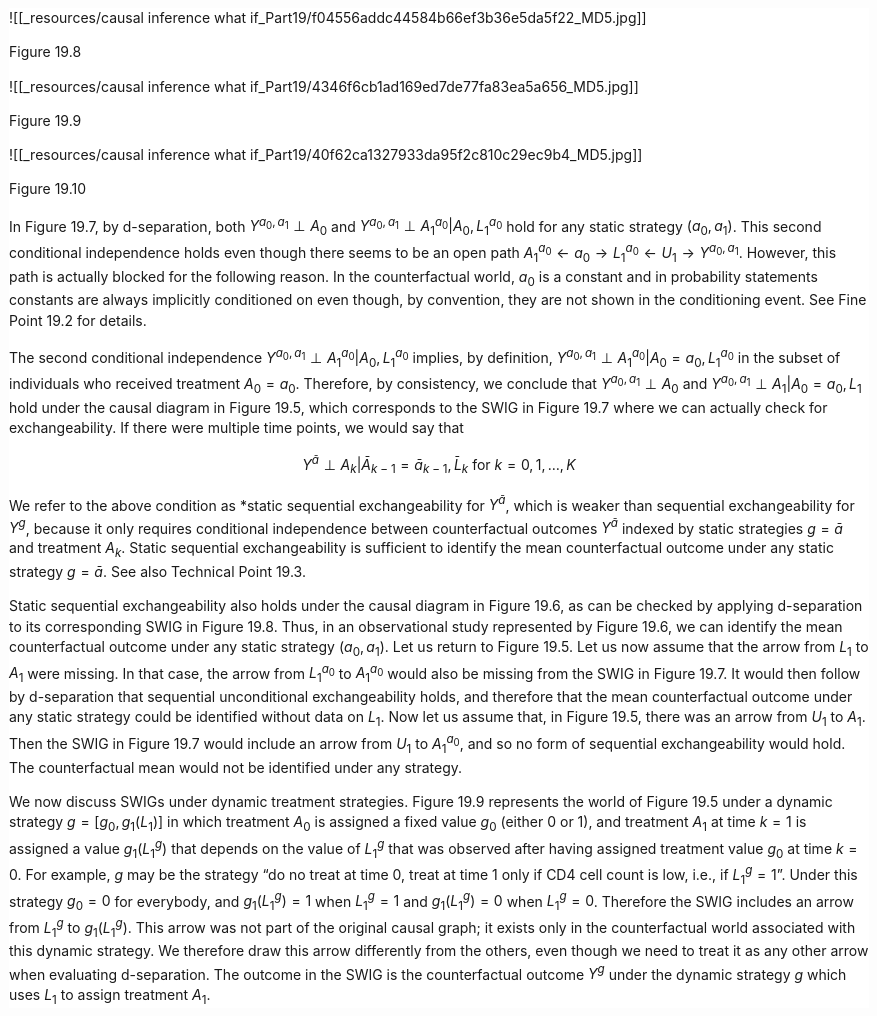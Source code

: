 ![[_resources/causal inference what if_Part19/f04556addc44584b66ef3b36e5da5f22_MD5.jpg]]

Figure 19.8

![[_resources/causal inference what if_Part19/4346f6cb1ad169ed7de77fa83ea5a656_MD5.jpg]]

Figure 19.9

![[_resources/causal inference what if_Part19/40f62ca1327933da95f2c810c29ec9b4_MD5.jpg]]

Figure 19.10

In Figure 19.7, by d-separation, both $Y^{a_0, a_1} \perp A_0$ and $Y^{a_0, a_1} \perp A_1^{a_0} | A_0, L_1^{a_0}$ hold for any static strategy $(a_0, a_1)$. This second conditional independence holds even though there seems to be an open path $A_1^{a_0} \leftarrow a_0 \rightarrow L_1^{a_0} \leftarrow U_1 \rightarrow Y^{a_0, a_1}$. However, this path is actually blocked for the following reason. In the counterfactual world, $a_0$ is a constant and in probability statements constants are always implicitly conditioned on even though, by convention, they are not shown in the conditioning event. See Fine Point 19.2 for details.

The second conditional independence $Y^{a_0, a_1} \perp A_1^{a_0} | A_0, L_1^{a_0}$ implies, by definition, $Y^{a_0, a_1} \perp A_1^{a_0} | A_0 = a_0, L_1^{a_0}$ in the subset of individuals who received treatment $A_0 = a_0$. Therefore, by consistency, we conclude that $Y^{a_0, a_1} \perp A_0$ and $Y^{a_0, a_1} \perp A_1 | A_0 = a_0, L_1$ hold under the causal diagram in Figure 19.5, which corresponds to the SWIG in Figure 19.7 where we can actually check for exchangeability. If there were multiple time points, we would say that

$$
Y^{\bar{a}} \perp A_k | \bar{A}_{k-1} = \bar{a}_{k-1}, \bar{L}_k \text{ for } k = 0, 1, \dots, K
$$

We refer to the above condition as *static sequential exchangeability for $Y^{\bar{a}}$, which is weaker than sequential exchangeability for $Y^g$, because it only requires conditional independence between counterfactual outcomes $Y^{\bar{a}}$ indexed by static strategies $g = \bar{a}$ and treatment $A_k$. Static sequential exchangeability is sufficient to identify the mean counterfactual outcome under any static strategy $g = \bar{a}$. See also Technical Point 19.3.

Static sequential exchangeability also holds under the causal diagram in Figure 19.6, as can be checked by applying d-separation to its corresponding SWIG in Figure 19.8. Thus, in an observational study represented by Figure 19.6, we can identify the mean counterfactual outcome under any static strategy $(a_0, a_1)$. Let us return to Figure 19.5. Let us now assume that the arrow from $L_1$ to $A_1$ were missing. In that case, the arrow from $L_1^{a_0}$ to $A_1^{a_0}$ would also be missing from the SWIG in Figure 19.7. It would then follow by d-separation that sequential unconditional exchangeability holds, and therefore that the mean counterfactual outcome under any static strategy could be identified without data on $L_1$. Now let us assume that, in Figure 19.5, there was an arrow from $U_1$ to $A_1$. Then the SWIG in Figure 19.7 would include an arrow from $U_1$ to $A_1^{a_0}$, and so no form of sequential exchangeability would hold. The counterfactual mean would not be identified under any strategy.

We now discuss SWIGs under dynamic treatment strategies. Figure 19.9 represents the world of Figure 19.5 under a dynamic strategy $g = [g_0, g_1(L_1)]$ in which treatment $A_0$ is assigned a fixed value $g_0$ (either 0 or 1), and treatment $A_1$ at time $k=1$ is assigned a value $g_1(L_1^g)$ that depends on the value of $L_1^g$ that was observed after having assigned treatment value $g_0$ at time $k=0$. For example, $g$ may be the strategy “do no treat at time 0, treat at time 1 only if CD4 cell count is low, i.e., if $L_1^g = 1$”. Under this strategy $g_0 = 0$ for everybody, and $g_1(L_1^g) = 1$ when $L_1^g = 1$ and $g_1(L_1^g) = 0$ when $L_1^g = 0$. Therefore the SWIG includes an arrow from $L_1^g$ to $g_1(L_1^g)$. This arrow was not part of the original causal graph; it exists only in the counterfactual world associated with this dynamic strategy. We therefore draw this arrow differently from the others, even though we need to treat it as any other arrow when evaluating d-separation. The outcome in the SWIG is the counterfactual outcome $Y^g$ under the dynamic strategy $g$ which uses $L_1$ to assign treatment $A_1$.
